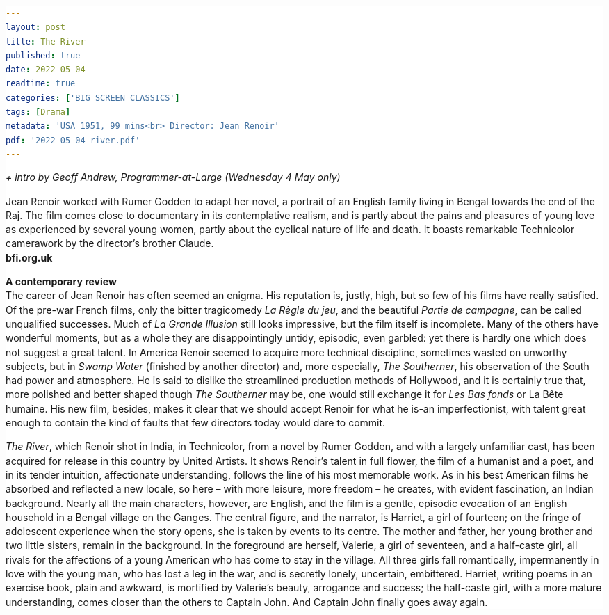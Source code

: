 ```yaml
---
layout: post
title: The River
published: true
date: 2022-05-04
readtime: true
categories: ['BIG SCREEN CLASSICS']
tags: [Drama]
metadata: 'USA 1951, 99 mins<br> Director: Jean Renoir'
pdf: '2022-05-04-river.pdf'
---
```


_+ intro by Geoff Andrew, Programmer-at-Large (Wednesday 4 May only)_

Jean Renoir worked with Rumer Godden to adapt her novel, a portrait of an English family living in Bengal towards the end of the Raj. The film comes close to documentary in its contemplative realism, and is partly about the pains and pleasures of young love as experienced by several young women, partly about the cyclical nature of life and death. It boasts remarkable Technicolor camerawork by the director’s brother Claude.<br>
**bfi.org.uk**<br>

**A contemporary review**<br>
The career of Jean Renoir has often seemed an enigma. His reputation is, justly, high, but so few of his films have really satisfied. Of the pre-war French films, only the bitter tragicomedy _La Règle du jeu_, and the beautiful _Partie de campagne_, can be called unqualified successes. Much of _La Grande Illusion_ still looks impressive, but the film itself is incomplete. Many of the others have wonderful moments, but as a whole they are disappointingly untidy, episodic, even garbled: yet there is hardly one which does not suggest a great talent. In America Renoir seemed to acquire more technical discipline, sometimes wasted on unworthy subjects, but in _Swamp Water_ (finished by another director) and, more especially, _The Southerner_, his observation of the South had power and atmosphere. He is said to dislike the streamlined production methods of Hollywood, and it is certainly true that, more polished and better shaped though _The Southerner_ may be, one would still exchange it for _Les Bas fonds_ or La Bête humaine. His new film, besides, makes it clear that we should accept Renoir for what he is-an imperfectionist, with talent great enough to contain the kind of faults that few directors today would dare to commit.

_The River_, which Renoir shot in India, in Technicolor, from a novel by Rumer Godden, and with a largely unfamiliar cast, has been acquired for release in this country by United Artists. It shows Renoir’s talent in full flower, the film of a humanist and a poet, and in its tender intuition, affectionate understanding, follows the line of his most memorable work. As in his best American films he absorbed and reflected a new locale, so here – with more leisure, more freedom – he creates, with evident fascination, an Indian background. Nearly all the main characters, however, are English, and the film is a gentle, episodic evocation of an English household in a Bengal village on the Ganges. The central figure, and the narrator, is Harriet, a girl of fourteen; on the fringe of adolescent experience when the story opens, she is taken by events to its centre. The mother and father, her young brother and two little sisters, remain in the background. In the foreground are herself, Valerie, a girl of seventeen, and a half-caste girl, all rivals for the affections of a young American who has come to stay in the village. All three girls fall romantically, impermanently in love with the young man, who has lost a leg in the war, and is secretly lonely, uncertain, embittered. Harriet, writing poems in an exercise book, plain and awkward, is mortified by Valerie’s beauty, arrogance and success; the half-caste girl, with a more mature understanding, comes closer than the others to Captain John. And Captain John finally goes away again.
